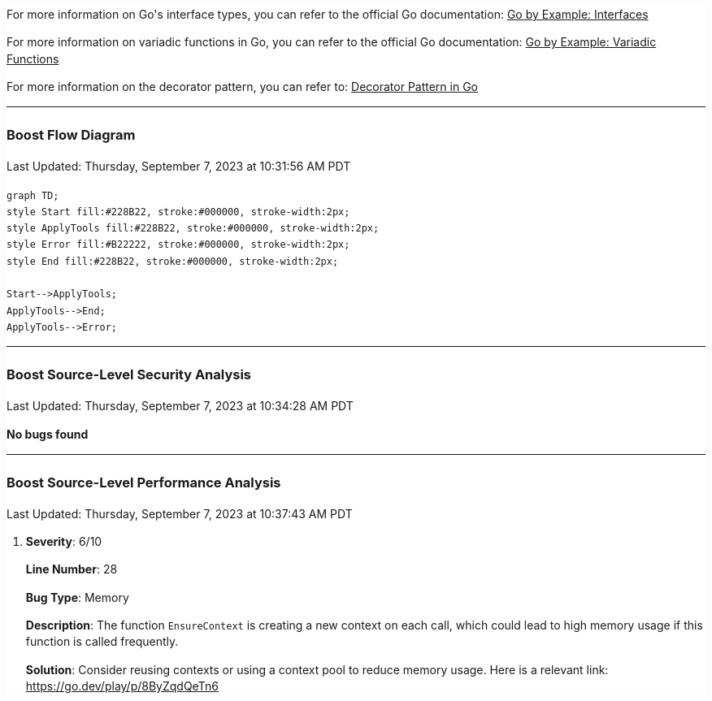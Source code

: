 For more information on Go's interface types, you can refer to the official Go documentation: [Go by Example: Interfaces](https://gobyexample.com/interfaces)

For more information on variadic functions in Go, you can refer to the official Go documentation: [Go by Example: Variadic Functions](https://gobyexample.com/variadic-functions)

For more information on the decorator pattern, you can refer to: [Decorator Pattern in Go](https://golangbyexample.com/decorator-design-pattern-go/)



---

### Boost Flow Diagram

Last Updated: Thursday, September 7, 2023 at 10:31:56 AM PDT

```mermaid
graph TD;
style Start fill:#228B22, stroke:#000000, stroke-width:2px;
style ApplyTools fill:#228B22, stroke:#000000, stroke-width:2px;
style Error fill:#B22222, stroke:#000000, stroke-width:2px;
style End fill:#228B22, stroke:#000000, stroke-width:2px;

Start-->ApplyTools;
ApplyTools-->End;
ApplyTools-->Error;
```




---

### Boost Source-Level Security Analysis

Last Updated: Thursday, September 7, 2023 at 10:34:28 AM PDT

**No bugs found**



---

### Boost Source-Level Performance Analysis

Last Updated: Thursday, September 7, 2023 at 10:37:43 AM PDT

1. **Severity**: 6/10

   **Line Number**: 28

   **Bug Type**: Memory

   **Description**: The function `EnsureContext` is creating a new context on each call, which could lead to high memory usage if this function is called frequently.

   **Solution**: Consider reusing contexts or using a context pool to reduce memory usage. Here is a relevant link: https://go.dev/play/p/8ByZqdQeTn6
